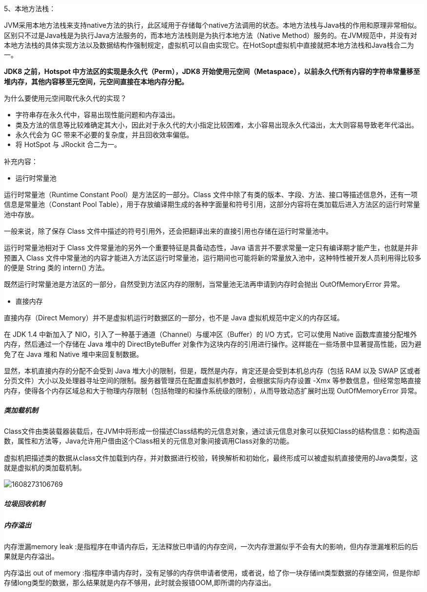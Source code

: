 5、本地方法栈：

JVM采用本地方法栈来支持native方法的执行，此区域用于存储每个native方法调用的状态。本地方法栈与Java栈的作用和原理非常相似。区别只不过是Java栈是为执行Java方法服务的，而本地方法栈则是为执行本地方法（Native Method）服务的。在JVM规范中，并没有对本地方法栈的具体实现方法以及数据结构作强制规定，虚拟机可以自由实现它。在HotSopt虚拟机中直接就把本地方法栈和Java栈合二为一。

**JDK8 之前，Hotspot 中方法区的实现是永久代（Perm），JDK8 开始使用元空间（Metaspace），以前永久代所有内容的字符串常量移至堆内存，其他内容移至元空间，元空间直接在本地内存分配。**

为什么要使用元空间取代永久代的实现？

- 字符串存在永久代中，容易出现性能问题和内存溢出。
- 类及方法的信息等比较难确定其大小，因此对于永久代的大小指定比较困难，太小容易出现永久代溢出，太大则容易导致老年代溢出。
- 永久代会为 GC 带来不必要的复杂度，并且回收效率偏低。
- 将 HotSpot 与 JRockit 合二为一。

补充内容：

- 运行时常量池

运行时常量池（Runtime Constant Pool）是方法区的一部分。Class 文件中除了有类的版本、字段、方法、接口等描述信息外，还有一项信息是常量池（Constant Pool Table），用于存放编译期生成的各种字面量和符号引用，这部分内容将在类加载后进入方法区的运行时常量池中存放。

一般来说，除了保存 Class 文件中描述的符号引用外，还会把翻译出来的直接引用也存储在运行时常量池中。

运行时常量池相对于 Class 文件常量池的另外一个重要特征是具备动态性，Java 语言并不要求常量一定只有编译期才能产生，也就是并非预置入 Class 文件中常量池的内容才能进入方法区运行时常量池，运行期间也可能将新的常量放入池中，这种特性被开发人员利用得比较多的便是 String 类的 intern() 方法。

既然运行时常量池是方法区的一部分，自然受到方法区内存的限制，当常量池无法再申请到内存时会抛出 OutOfMemoryError 异常。

- 直接内存

直接内存（Direct Memory）并不是虚拟机运行时数据区的一部分，也不是 Java 虚拟机规范中定义的内存区域。

在 JDK 1.4 中新加入了 NIO，引入了一种基于通道（Channel）与缓冲区（Buffer）的 I/O 方式，它可以使用 Native 函数库直接分配堆外内存，然后通过一个存储在 Java 堆中的 DirectByteBuffer 对象作为这块内存的引用进行操作。这样能在一些场景中显著提高性能，因为避免了在 Java 堆和 Native 堆中来回复制数据。

显然，本机直接内存的分配不会受到 Java 堆大小的限制，但是，既然是内存，肯定还是会受到本机总内存（包括 RAM 以及 SWAP 区或者分页文件）大小以及处理器寻址空间的限制。服务器管理员在配置虚拟机参数时，会根据实际内存设置 -Xmx 等参数信息，但经常忽略直接内存，使得各个内存区域总和大于物理内存限制（包括物理的和操作系统级的限制），从而导致动态扩展时出现 OutOfMemoryError 异常。

##### 类加载机制

Class文件由类装载器装载后，在JVM中将形成一份描述Class结构的元信息对象，通过该元信息对象可以获知Class的结构信息：如构造函数，属性和方法等，Java允许用户借由这个Class相关的元信息对象间接调用Class对象的功能。

虚拟机把描述类的数据从class文件加载到内存，并对数据进行校验，转换解析和初始化，最终形成可以被虚拟机直接使用的Java类型，这就是虚拟机的类加载机制。

![1608273106769](D:\AppData\Roaming\Typora\typora-user-images\1608273106769.png)

##### 垃圾回收机制



##### 内存溢出

内存泄漏memory leak :是指程序在申请内存后，无法释放已申请的内存空间，一次内存泄漏似乎不会有大的影响，但内存泄漏堆积后的后果就是内存溢出。 

内存溢出 out of memory :指程序申请内存时，没有足够的内存供申请者使用，或者说，给了你一块存储int类型数据的存储空间，但是你却存储long类型的数据，那么结果就是内存不够用，此时就会报错OOM,即所谓的内存溢出。 
